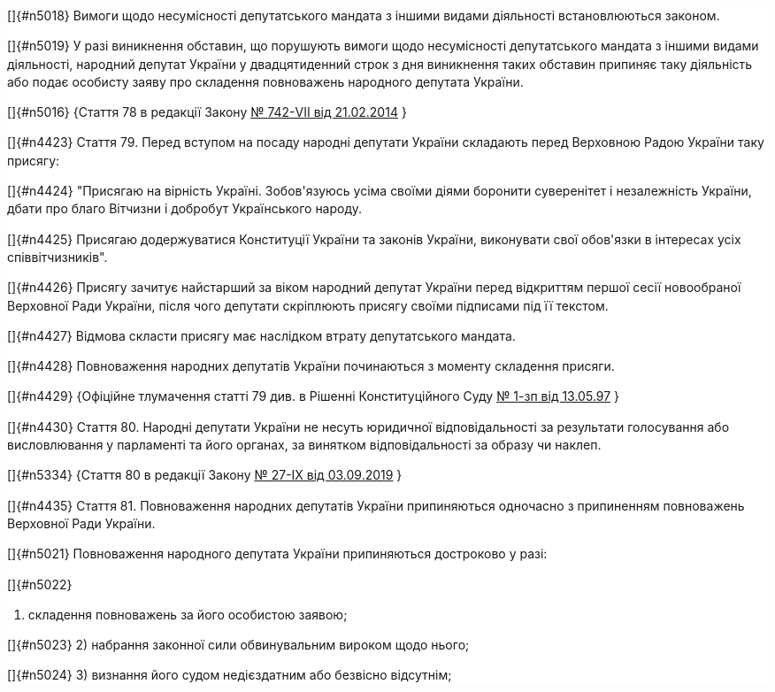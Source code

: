 []{#n5018}
Вимоги щодо несумісності депутатського мандата з іншими видами діяльності встановлюються законом.

[]{#n5019}
У разі виникнення обставин, що порушують вимоги щодо несумісності депутатського мандата з іншими видами діяльності, народний депутат України у двадцятиденний строк з дня виникнення таких обставин припиняє таку діяльність або подає особисту заяву про складення повноважень народного депутата України.

[]{#n5016}
{Стаття 78 в редакції Закону [№ 742-VII від 21.02.2014](/go/742-18) }

[]{#n4423}
Стаття 79. Перед вступом на посаду народні депутати України складають перед Верховною Радою України таку присягу:

[]{#n4424}
\"Присягаю на вірність Україні. Зобов\'язуюсь усіма своїми діями боронити суверенітет і незалежність України, дбати про благо Вітчизни і добробут Українського народу.

[]{#n4425}
Присягаю додержуватися Конституції України та законів України, виконувати свої обов\'язки в інтересах усіх співвітчизників\".

[]{#n4426}
Присягу зачитує найстарший за віком народний депутат України перед відкриттям першої сесії новообраної Верховної Ради України, після чого депутати скріплюють присягу своїми підписами під її текстом.

[]{#n4427}
Відмова скласти присягу має наслідком втрату депутатського мандата.

[]{#n4428}
Повноваження народних депутатів України починаються з моменту складення присяги.

[]{#n4429}
{Офіційне тлумачення статті 79 див. в Рішенні Конституційного Суду [№ 1-зп від 13.05.97](/go/v001p710-97) }

[]{#n4430}
Стаття 80. Народні депутати України не несуть юридичної відповідальності за результати голосування або висловлювання у парламенті та його органах, за винятком відповідальності за образу чи наклеп.

[]{#n5334}
{Стаття 80 в редакції Закону [№ 27-IX від 03.09.2019](/go/27-20) }

[]{#n4435}
Стаття 81. Повноваження народних депутатів України припиняються одночасно з припиненням повноважень Верховної Ради України.

[]{#n5021}
Повноваження народного депутата України припиняються достроково у разі:

[]{#n5022}
1) складення повноважень за його особистою заявою;

[]{#n5023}
2) набрання законної сили обвинувальним вироком щодо нього;

[]{#n5024}
3) визнання його судом недієздатним або безвісно відсутнім;

